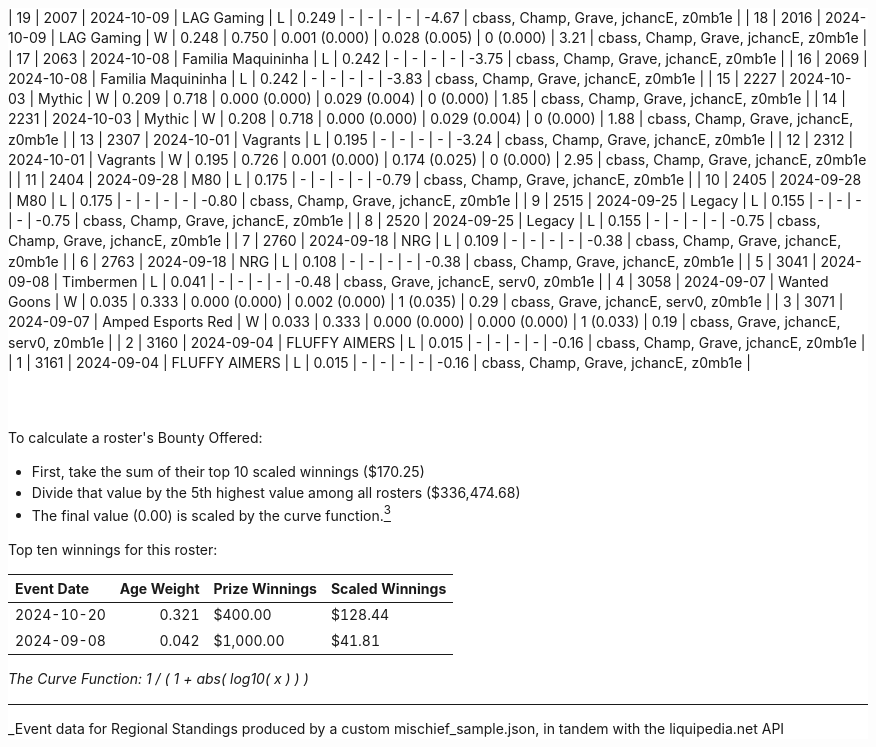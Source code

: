 |           19 |     2007 | 2024-10-09 | LAG Gaming           | L   | 0.249      | -            | -                | -                | -         |    -4.67 | cbass, Champ, Grave, jchancE, z0mb1e |
|           18 |     2016 | 2024-10-09 | LAG Gaming           | W   | 0.248      | 0.750        | 0.001 (0.000)    | 0.028 (0.005)    | 0 (0.000) |     3.21 | cbass, Champ, Grave, jchancE, z0mb1e |
|           17 |     2063 | 2024-10-08 | Familia Maquininha   | L   | 0.242      | -            | -                | -                | -         |    -3.75 | cbass, Champ, Grave, jchancE, z0mb1e |
|           16 |     2069 | 2024-10-08 | Familia Maquininha   | L   | 0.242      | -            | -                | -                | -         |    -3.83 | cbass, Champ, Grave, jchancE, z0mb1e |
|           15 |     2227 | 2024-10-03 | Mythic               | W   | 0.209      | 0.718        | 0.000 (0.000)    | 0.029 (0.004)    | 0 (0.000) |     1.85 | cbass, Champ, Grave, jchancE, z0mb1e |
|           14 |     2231 | 2024-10-03 | Mythic               | W   | 0.208      | 0.718        | 0.000 (0.000)    | 0.029 (0.004)    | 0 (0.000) |     1.88 | cbass, Champ, Grave, jchancE, z0mb1e |
|           13 |     2307 | 2024-10-01 | Vagrants             | L   | 0.195      | -            | -                | -                | -         |    -3.24 | cbass, Champ, Grave, jchancE, z0mb1e |
|           12 |     2312 | 2024-10-01 | Vagrants             | W   | 0.195      | 0.726        | 0.001 (0.000)    | 0.174 (0.025)    | 0 (0.000) |     2.95 | cbass, Champ, Grave, jchancE, z0mb1e |
|           11 |     2404 | 2024-09-28 | M80                  | L   | 0.175      | -            | -                | -                | -         |    -0.79 | cbass, Champ, Grave, jchancE, z0mb1e |
|           10 |     2405 | 2024-09-28 | M80                  | L   | 0.175      | -            | -                | -                | -         |    -0.80 | cbass, Champ, Grave, jchancE, z0mb1e |
|            9 |     2515 | 2024-09-25 | Legacy               | L   | 0.155      | -            | -                | -                | -         |    -0.75 | cbass, Champ, Grave, jchancE, z0mb1e |
|            8 |     2520 | 2024-09-25 | Legacy               | L   | 0.155      | -            | -                | -                | -         |    -0.75 | cbass, Champ, Grave, jchancE, z0mb1e |
|            7 |     2760 | 2024-09-18 | NRG                  | L   | 0.109      | -            | -                | -                | -         |    -0.38 | cbass, Champ, Grave, jchancE, z0mb1e |
|            6 |     2763 | 2024-09-18 | NRG                  | L   | 0.108      | -            | -                | -                | -         |    -0.38 | cbass, Champ, Grave, jchancE, z0mb1e |
|            5 |     3041 | 2024-09-08 | Timbermen            | L   | 0.041      | -            | -                | -                | -         |    -0.48 | cbass, Grave, jchancE, serv0, z0mb1e |
|            4 |     3058 | 2024-09-07 | Wanted Goons         | W   | 0.035      | 0.333        | 0.000 (0.000)    | 0.002 (0.000)    | 1 (0.035) |     0.29 | cbass, Grave, jchancE, serv0, z0mb1e |
|            3 |     3071 | 2024-09-07 | Amped Esports Red    | W   | 0.033      | 0.333        | 0.000 (0.000)    | 0.000 (0.000)    | 1 (0.033) |     0.19 | cbass, Grave, jchancE, serv0, z0mb1e |
|            2 |     3160 | 2024-09-04 | FLUFFY AIMERS        | L   | 0.015      | -            | -                | -                | -         |    -0.16 | cbass, Champ, Grave, jchancE, z0mb1e |
|            1 |     3161 | 2024-09-04 | FLUFFY AIMERS        | L   | 0.015      | -            | -                | -                | -         |    -0.16 | cbass, Champ, Grave, jchancE, z0mb1e |

<br />
<span id="table2"></span><br />
To calculate a roster's Bounty Offered:<br />

- First, take the sum of their top 10 scaled winnings ($170.25)
- Divide that value by the 5th highest value among all rosters ($336,474.68)
- The final value (0.00) is scaled by the curve function.[<sup>3</sup>](#curveFunction)

Top ten winnings for this roster:<br />

| Event Date | Age Weight | Prize Winnings | Scaled Winnings |
| :- | -: | :- | :- |
| 2024-10-20 |      0.321 | $400.00        | $128.44         |
| 2024-09-08 |      0.042 | $1,000.00      | $41.81          |


<span id="curveFunction"></span>_The Curve Function: 1 / ( 1 + abs( log10( x ) ) )_<br />

---
_Event data for Regional Standings produced by a custom mischief_sample.json, in tandem with the liquipedia.net API<br />
